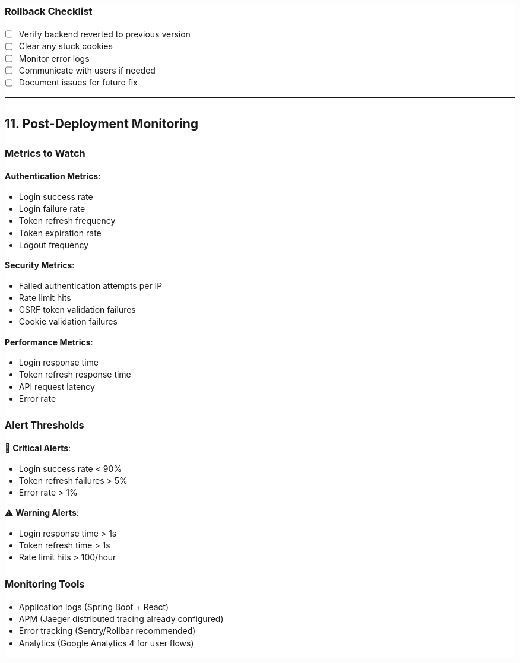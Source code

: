 ### Rollback Checklist

- [ ] Verify backend reverted to previous version
- [ ] Clear any stuck cookies
- [ ] Monitor error logs
- [ ] Communicate with users if needed
- [ ] Document issues for future fix

---

## 11. Post-Deployment Monitoring

### Metrics to Watch

**Authentication Metrics**:

- Login success rate
- Login failure rate
- Token refresh frequency
- Token expiration rate
- Logout frequency

**Security Metrics**:

- Failed authentication attempts per IP
- Rate limit hits
- CSRF token validation failures
- Cookie validation failures

**Performance Metrics**:

- Login response time
- Token refresh response time
- API request latency
- Error rate

### Alert Thresholds

🚨 **Critical Alerts**:

- Login success rate < 90%
- Token refresh failures > 5%
- Error rate > 1%

⚠️ **Warning Alerts**:

- Login response time > 1s
- Token refresh time > 1s
- Rate limit hits > 100/hour

### Monitoring Tools

- Application logs (Spring Boot + React)
- APM (Jaeger distributed tracing already configured)
- Error tracking (Sentry/Rollbar recommended)
- Analytics (Google Analytics 4 for user flows)

---
